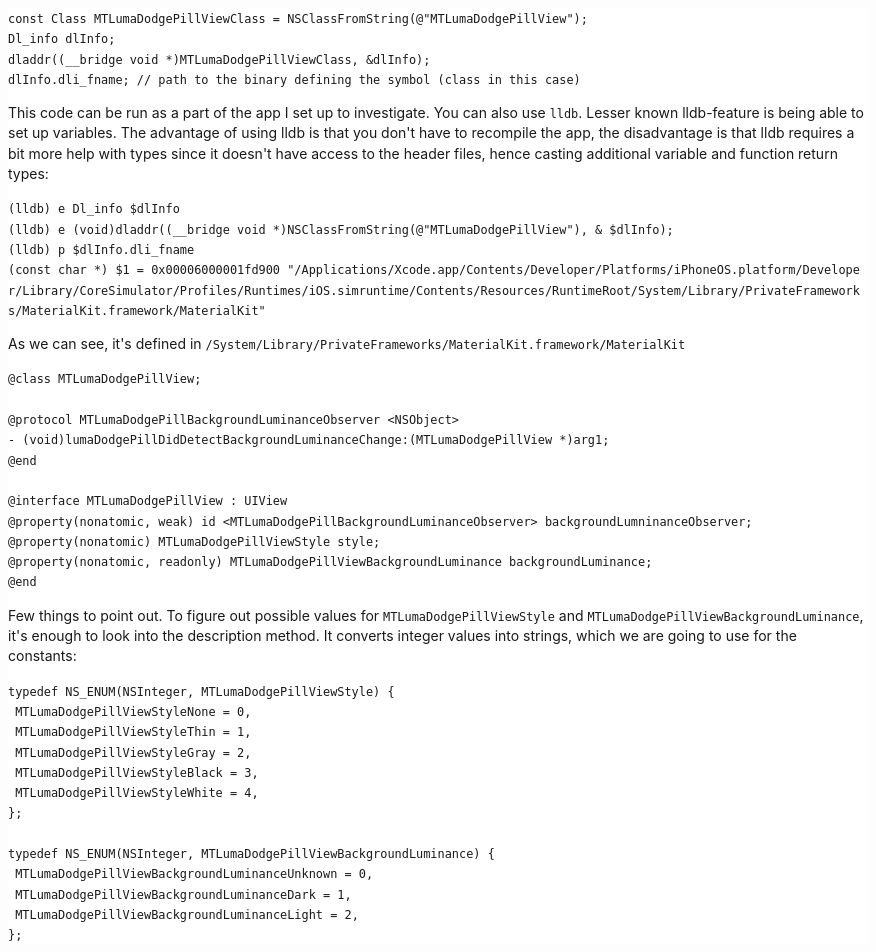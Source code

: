 ```objc
const Class MTLumaDodgePillViewClass = NSClassFromString(@"MTLumaDodgePillView");
Dl_info dlInfo;
dladdr((__bridge void *)MTLumaDodgePillViewClass, &dlInfo);
dlInfo.dli_fname; // path to the binary defining the symbol (class in this case)
```

This code can be run as a part of the app I set up to investigate. You can also use `lldb`. Lesser known lldb-feature is being able to set up variables. The advantage of using lldb is that you don't have to recompile the app, the disadvantage is that lldb requires a bit more help with types since it doesn't have access to the header files, hence casting additional variable and function return types:

```
(lldb) e Dl_info $dlInfo
(lldb) e (void)dladdr((__bridge void *)NSClassFromString(@"MTLumaDodgePillView"), & $dlInfo);
(lldb) p $dlInfo.dli_fname
(const char *) $1 = 0x00006000001fd900 "/Applications/Xcode.app/Contents/Developer/Platforms/iPhoneOS.platform/Developer/Library/CoreSimulator/Profiles/Runtimes/iOS.simruntime/Contents/Resources/RuntimeRoot/System/Library/PrivateFrameworks/MaterialKit.framework/MaterialKit"
```

As we can see, it's defined in `/System/Library/PrivateFrameworks/MaterialKit.framework/MaterialKit`

```objc
@class MTLumaDodgePillView;

@protocol MTLumaDodgePillBackgroundLuminanceObserver <NSObject>
- (void)lumaDodgePillDidDetectBackgroundLuminanceChange:(MTLumaDodgePillView *)arg1;
@end

@interface MTLumaDodgePillView : UIView
@property(nonatomic, weak) id <MTLumaDodgePillBackgroundLuminanceObserver> backgroundLumninanceObserver;
@property(nonatomic) MTLumaDodgePillViewStyle style;
@property(nonatomic, readonly) MTLumaDodgePillViewBackgroundLuminance backgroundLuminance;
@end
```

Few things to point out. To figure out possible values for `MTLumaDodgePillViewStyle` and `MTLumaDodgePillViewBackgroundLuminance`, it's enough to look into the description method. It converts integer values into strings, which we are going to use for the constants:

```objc
typedef NS_ENUM(NSInteger, MTLumaDodgePillViewStyle) {
 MTLumaDodgePillViewStyleNone = 0,
 MTLumaDodgePillViewStyleThin = 1,
 MTLumaDodgePillViewStyleGray = 2,
 MTLumaDodgePillViewStyleBlack = 3,
 MTLumaDodgePillViewStyleWhite = 4,
};

typedef NS_ENUM(NSInteger, MTLumaDodgePillViewBackgroundLuminance) {
 MTLumaDodgePillViewBackgroundLuminanceUnknown = 0,
 MTLumaDodgePillViewBackgroundLuminanceDark = 1,
 MTLumaDodgePillViewBackgroundLuminanceLight = 2,
};
```
